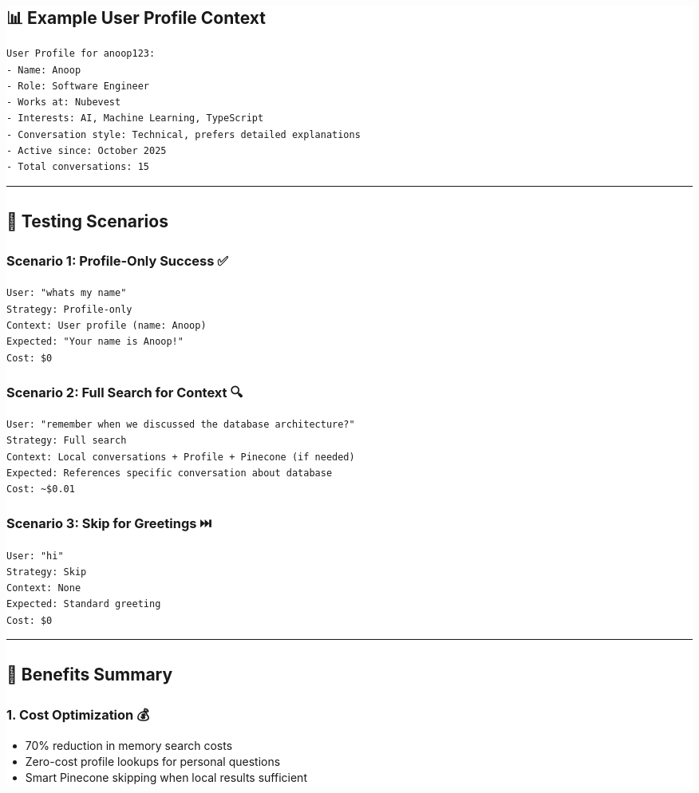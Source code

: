 
## 📊 Example User Profile Context

```
User Profile for anoop123:
- Name: Anoop
- Role: Software Engineer
- Works at: Nubevest
- Interests: AI, Machine Learning, TypeScript
- Conversation style: Technical, prefers detailed explanations
- Active since: October 2025
- Total conversations: 15
```

---

## 🧪 Testing Scenarios

### Scenario 1: Profile-Only Success ✅
```
User: "whats my name"
Strategy: Profile-only
Context: User profile (name: Anoop)
Expected: "Your name is Anoop!"
Cost: $0
```

### Scenario 2: Full Search for Context 🔍
```
User: "remember when we discussed the database architecture?"
Strategy: Full search
Context: Local conversations + Profile + Pinecone (if needed)
Expected: References specific conversation about database
Cost: ~$0.01
```

### Scenario 3: Skip for Greetings ⏭️
```
User: "hi"
Strategy: Skip
Context: None
Expected: Standard greeting
Cost: $0
```

---

## 🎯 Benefits Summary

### 1. **Cost Optimization** 💰
- 70% reduction in memory search costs
- Zero-cost profile lookups for personal questions
- Smart Pinecone skipping when local results sufficient
